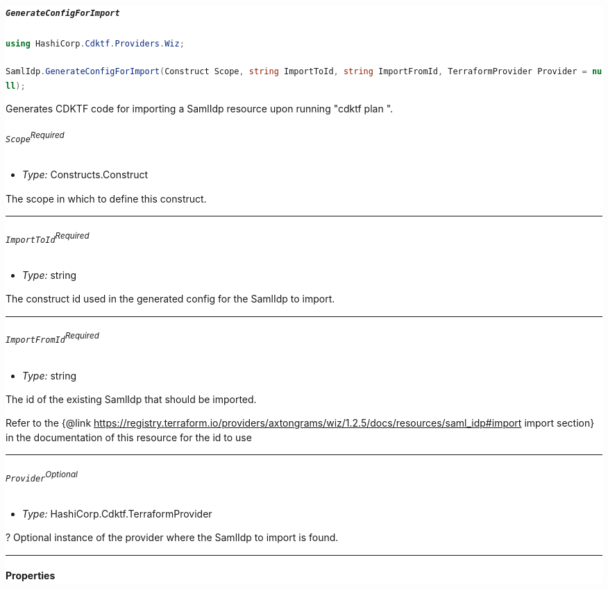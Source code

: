 
##### `GenerateConfigForImport` <a name="GenerateConfigForImport" id="rhizo-co-terraform-provider-wiz.samlIdp.SamlIdp.generateConfigForImport"></a>

```csharp
using HashiCorp.Cdktf.Providers.Wiz;

SamlIdp.GenerateConfigForImport(Construct Scope, string ImportToId, string ImportFromId, TerraformProvider Provider = null);
```

Generates CDKTF code for importing a SamlIdp resource upon running "cdktf plan <stack-name>".

###### `Scope`<sup>Required</sup> <a name="Scope" id="rhizo-co-terraform-provider-wiz.samlIdp.SamlIdp.generateConfigForImport.parameter.scope"></a>

- *Type:* Constructs.Construct

The scope in which to define this construct.

---

###### `ImportToId`<sup>Required</sup> <a name="ImportToId" id="rhizo-co-terraform-provider-wiz.samlIdp.SamlIdp.generateConfigForImport.parameter.importToId"></a>

- *Type:* string

The construct id used in the generated config for the SamlIdp to import.

---

###### `ImportFromId`<sup>Required</sup> <a name="ImportFromId" id="rhizo-co-terraform-provider-wiz.samlIdp.SamlIdp.generateConfigForImport.parameter.importFromId"></a>

- *Type:* string

The id of the existing SamlIdp that should be imported.

Refer to the {@link https://registry.terraform.io/providers/axtongrams/wiz/1.2.5/docs/resources/saml_idp#import import section} in the documentation of this resource for the id to use

---

###### `Provider`<sup>Optional</sup> <a name="Provider" id="rhizo-co-terraform-provider-wiz.samlIdp.SamlIdp.generateConfigForImport.parameter.provider"></a>

- *Type:* HashiCorp.Cdktf.TerraformProvider

? Optional instance of the provider where the SamlIdp to import is found.

---

#### Properties <a name="Properties" id="Properties"></a>
